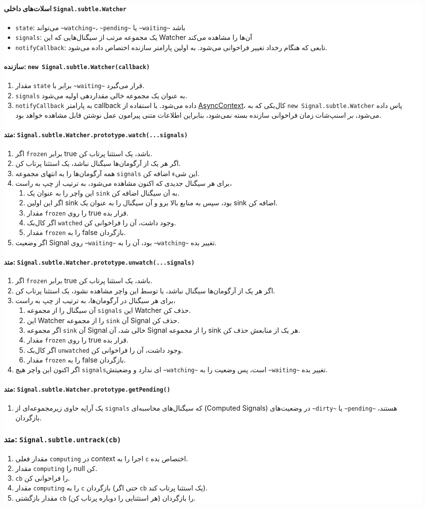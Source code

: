 #### اسلات‌های داخلی `Signal.subtle.Watcher`

- `state`: می‌تواند `~watching~`، `~pending~` یا `~waiting~` باشد
- `signals`: یک مجموعه مرتب از سیگنال‌هایی که این Watcher آن‌ها را مشاهده می‌کند
- `notifyCallback`: تابعی که هنگام رخداد تغییر فراخوانی می‌شود. به اولین پارامتر سازنده اختصاص داده می‌شود.

#### سازنده: `new Signal.subtle.Watcher(callback)`

1. مقدار `state` برابر با `~waiting~` قرار می‌گیرد.
1. `signals` به عنوان یک مجموعه خالی مقداردهی اولیه می‌شود.
1. `notifyCallback` به پارامتر callback داده می‌شود.
با استفاده از [AsyncContext](https://github.com/tc39/proposal-async-context)، کال‌بکی که به `new Signal.subtle.Watcher` پاس داده می‌شود، *بر* اسنپ‌شات زمان فراخوانی سازنده بسته نمی‌شود، بنابراین اطلاعات متنی پیرامون عمل نوشتن قابل مشاهده خواهد بود.

#### متد: `Signal.subtle.Watcher.prototype.watch(...signals)`

1. اگر `frozen` برابر true باشد، یک استثنا پرتاب کن.
1. اگر هر یک از آرگومان‌ها سیگنال نباشد، یک استثنا پرتاب کن.
1. همه آرگومان‌ها را به انتهای مجموعه `signals` این شیء اضافه کن.
1. برای هر سیگنال جدیدی که اکنون مشاهده می‌شود، به ترتیب از چپ به راست،
    1. این واچر را به عنوان یک `sink` به آن سیگنال اضافه کن.
    1. اگر این اولین sink بود، سپس به منابع بالا برو و آن سیگنال را به عنوان یک sink اضافه کن.
    1. مقدار `frozen` را روی true قرار بده.
    1. اگر کال‌بک `watched` وجود داشت، آن را فراخوانی کن.
    1. مقدار `frozen` را به false بازگردان.
1. اگر وضعیت Signal روی `~waiting~` بود، آن را به `~watching~` تغییر بده.

#### متد: `Signal.subtle.Watcher.prototype.unwatch(...signals)`

1. اگر `frozen` برابر true باشد، یک استثنا پرتاب کن.
1. اگر هر یک از آرگومان‌ها سیگنال نباشد، یا توسط این واچر مشاهده نشود، یک استثنا پرتاب کن.
1. برای هر سیگنال در آرگومان‌ها، به ترتیب از چپ به راست،
    1. آن سیگنال را از مجموعه `signals` این Watcher حذف کن.
    1. این Watcher را از مجموعه `sink` آن Signal حذف کن.
    1. اگر مجموعه `sink` آن Signal خالی شد، آن Signal را از مجموعه sink هر یک از منابعش حذف کن.
    1. مقدار `frozen` را روی true قرار بده.
    1. اگر کال‌بک `unwatched` وجود داشت، آن را فراخوانی کن.
    1. مقدار `frozen` را به false بازگردان.
1. اگر اکنون این واچر هیچ `signals`ای ندارد و وضعیتش `~watching~` است، پس وضعیت را به `~waiting~` تغییر بده.

#### متد: `Signal.subtle.Watcher.prototype.getPending()`

1. یک آرایه حاوی زیرمجموعه‌ای از `signals` که سیگنال‌های محاسبه‌ای (Computed Signals) در وضعیت‌های `~dirty~` یا `~pending~` هستند، بازگردان.

### متد: `Signal.subtle.untrack(cb)`

1. مقدار فعلی `computing` در context اجرا را به `c` اختصاص بده.
1. مقدار `computing` را null کن.
1. `cb` را فراخوانی کن.
1. مقدار `computing` را به `c` بازگردان (حتی اگر `cb` یک استثنا پرتاب کند).
1. مقدار بازگشتی `cb` را بازگردان (هر استثنایی را دوباره پرتاب کن).
